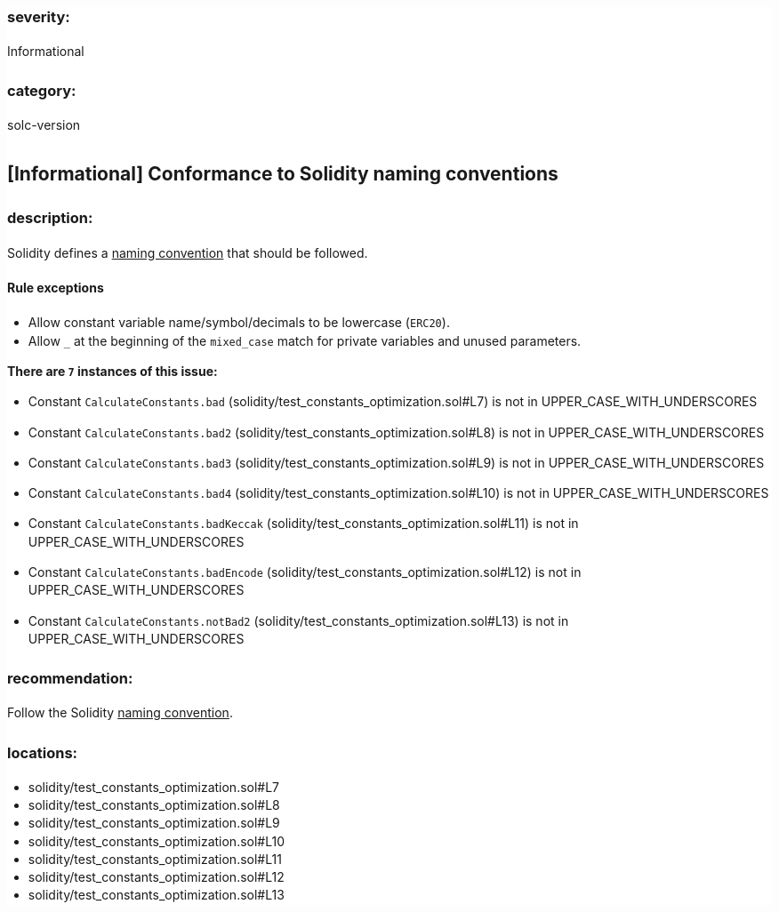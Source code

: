 ### severity:
Informational

### category:
solc-version

## [Informational] Conformance to Solidity naming conventions

### description:

Solidity defines a [naming convention](https://solidity.readthedocs.io/en/v0.4.25/style-guide.html#naming-conventions) that should be followed.
#### Rule exceptions
- Allow constant variable name/symbol/decimals to be lowercase (`ERC20`).
- Allow `_` at the beginning of the `mixed_case` match for private variables and unused parameters.

**There are `7` instances of this issue:**

- Constant `CalculateConstants.bad` (solidity/test_constants_optimization.sol#L7) is not in UPPER_CASE_WITH_UNDERSCORES

- Constant `CalculateConstants.bad2` (solidity/test_constants_optimization.sol#L8) is not in UPPER_CASE_WITH_UNDERSCORES

- Constant `CalculateConstants.bad3` (solidity/test_constants_optimization.sol#L9) is not in UPPER_CASE_WITH_UNDERSCORES

- Constant `CalculateConstants.bad4` (solidity/test_constants_optimization.sol#L10) is not in UPPER_CASE_WITH_UNDERSCORES

- Constant `CalculateConstants.badKeccak` (solidity/test_constants_optimization.sol#L11) is not in UPPER_CASE_WITH_UNDERSCORES

- Constant `CalculateConstants.badEncode` (solidity/test_constants_optimization.sol#L12) is not in UPPER_CASE_WITH_UNDERSCORES

- Constant `CalculateConstants.notBad2` (solidity/test_constants_optimization.sol#L13) is not in UPPER_CASE_WITH_UNDERSCORES


### recommendation:
Follow the Solidity [naming convention](https://solidity.readthedocs.io/en/v0.4.25/style-guide.html#naming-conventions).

### locations:
- solidity/test_constants_optimization.sol#L7
- solidity/test_constants_optimization.sol#L8
- solidity/test_constants_optimization.sol#L9
- solidity/test_constants_optimization.sol#L10
- solidity/test_constants_optimization.sol#L11
- solidity/test_constants_optimization.sol#L12
- solidity/test_constants_optimization.sol#L13
